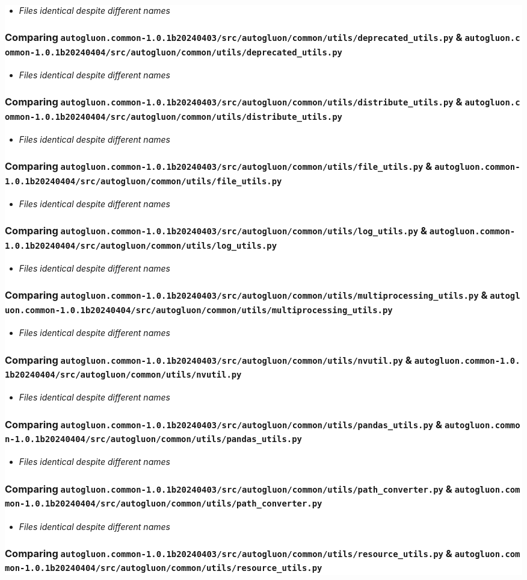  * *Files identical despite different names*

### Comparing `autogluon.common-1.0.1b20240403/src/autogluon/common/utils/deprecated_utils.py` & `autogluon.common-1.0.1b20240404/src/autogluon/common/utils/deprecated_utils.py`

 * *Files identical despite different names*

### Comparing `autogluon.common-1.0.1b20240403/src/autogluon/common/utils/distribute_utils.py` & `autogluon.common-1.0.1b20240404/src/autogluon/common/utils/distribute_utils.py`

 * *Files identical despite different names*

### Comparing `autogluon.common-1.0.1b20240403/src/autogluon/common/utils/file_utils.py` & `autogluon.common-1.0.1b20240404/src/autogluon/common/utils/file_utils.py`

 * *Files identical despite different names*

### Comparing `autogluon.common-1.0.1b20240403/src/autogluon/common/utils/log_utils.py` & `autogluon.common-1.0.1b20240404/src/autogluon/common/utils/log_utils.py`

 * *Files identical despite different names*

### Comparing `autogluon.common-1.0.1b20240403/src/autogluon/common/utils/multiprocessing_utils.py` & `autogluon.common-1.0.1b20240404/src/autogluon/common/utils/multiprocessing_utils.py`

 * *Files identical despite different names*

### Comparing `autogluon.common-1.0.1b20240403/src/autogluon/common/utils/nvutil.py` & `autogluon.common-1.0.1b20240404/src/autogluon/common/utils/nvutil.py`

 * *Files identical despite different names*

### Comparing `autogluon.common-1.0.1b20240403/src/autogluon/common/utils/pandas_utils.py` & `autogluon.common-1.0.1b20240404/src/autogluon/common/utils/pandas_utils.py`

 * *Files identical despite different names*

### Comparing `autogluon.common-1.0.1b20240403/src/autogluon/common/utils/path_converter.py` & `autogluon.common-1.0.1b20240404/src/autogluon/common/utils/path_converter.py`

 * *Files identical despite different names*

### Comparing `autogluon.common-1.0.1b20240403/src/autogluon/common/utils/resource_utils.py` & `autogluon.common-1.0.1b20240404/src/autogluon/common/utils/resource_utils.py`
